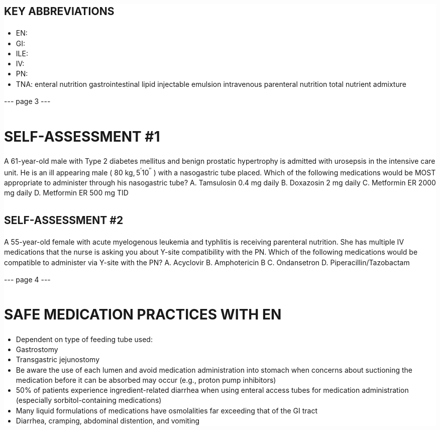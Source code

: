 
## KEY ABBREVIATIONS

- EN:
- GI:
- ILE:
- IV:
- PN:
- TNA: enteral nutrition
gastrointestinal
lipid injectable emulsion
intravenous
parenteral nutrition
total nutrient admixture

--- page 3 ---

# SELF-ASSESSMENT \#1 

A 61-year-old male with Type 2 diabetes mellitus and benign prostatic hypertrophy is admitted with urosepsis in the intensive care unit. He is an ill appearing male ( 80 $\mathrm{kg}, 5^{\prime} 10^{\prime \prime}$ ) with a nasogastric tube placed. Which of the following medications would be MOST appropriate to administer through his nasogastric tube?
A. Tamsulosin 0.4 mg daily
B. Doxazosin 2 mg daily
C. Metformin ER 2000 mg daily
D. Metformin ER 500 mg TID

## SELF-ASSESSMENT \#2

A 55-year-old female with acute myelogenous leukemia and typhlitis is receiving parenteral nutrition. She has multiple IV medications that the nurse is asking you about Y-site compatibility with the PN. Which of the following medications would be compatible to administer via Y-site with the PN?
A. Acyclovir
B. Amphotericin B
C. Ondansetron
D. Piperacillin/Tazobactam

--- page 4 ---

# SAFE MEDICATION PRACTICES WITH EN 

- Dependent on type of feeding tube used:
- Gastrostomy
- Transgastric jejunostomy
- Be aware the use of each lumen and avoid medication administration into stomach when concerns about suctioning the medication before it can be absorbed may occur (e.g., proton pump inhibitors)
- $50 \%$ of patients experience ingredient-related diarrhea when using enteral access tubes for medication administration (especially sorbitol-containing medications)
- Many liquid formulations of medications have osmolalities far exceeding that of the GI tract
- Diarrhea, cramping, abdominal distention, and vomiting
